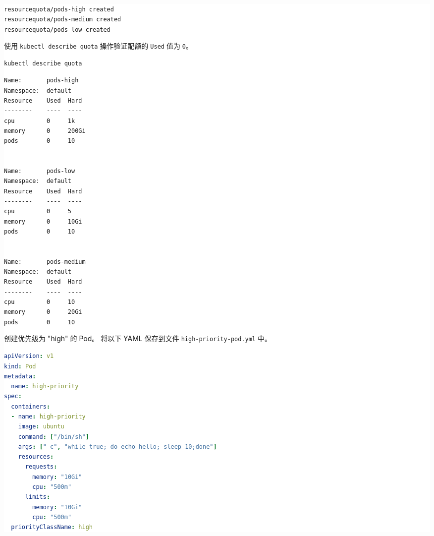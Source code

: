 ```shell
resourcequota/pods-high created
resourcequota/pods-medium created
resourcequota/pods-low created
```


使用 `kubectl describe quota` 操作验证配额的 `Used` 值为 `0`。

```shell
kubectl describe quota
```

```shell
Name:       pods-high
Namespace:  default
Resource    Used  Hard
--------    ----  ----
cpu         0     1k
memory      0     200Gi
pods        0     10


Name:       pods-low
Namespace:  default
Resource    Used  Hard
--------    ----  ----
cpu         0     5
memory      0     10Gi
pods        0     10


Name:       pods-medium
Namespace:  default
Resource    Used  Hard
--------    ----  ----
cpu         0     10
memory      0     20Gi
pods        0     10
```


创建优先级为 "high" 的 Pod。
将以下 YAML 保存到文件 `high-priority-pod.yml` 中。

```yaml
apiVersion: v1
kind: Pod
metadata:
  name: high-priority
spec:
  containers:
  - name: high-priority
    image: ubuntu
    command: ["/bin/sh"]
    args: ["-c", "while true; do echo hello; sleep 10;done"]
    resources:
      requests:
        memory: "10Gi"
        cpu: "500m"
      limits:
        memory: "10Gi"
        cpu: "500m"
  priorityClassName: high
```
